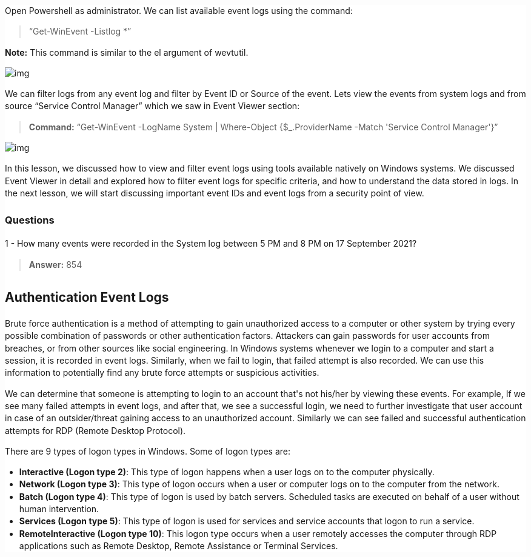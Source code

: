 Open Powershell as administrator. We can list available event logs using the command:

> “Get-WinEvent -Listlog *”

**Note:** This command is similar to the el argument of wevtutil.

![img](https://letsdefend-images.s3.us-east-2.amazonaws.com/Courses/Event-Log-Analysis/2-+Tools+for+reading+event+logs/30.png)

We can filter logs from any event log and filter by Event ID or  Source of the event. Lets view the events from system logs and from  source “Service Control Manager” which we saw in Event Viewer section:

> **Command:** “Get-WinEvent -LogName System | Where-Object {$_.ProviderName -Match 'Service Control Manager'}”

![img](https://letsdefend-images.s3.us-east-2.amazonaws.com/Courses/Event-Log-Analysis/2-+Tools+for+reading+event+logs/31.png)

In this lesson, we discussed how to view and filter event logs using  tools available natively on Windows systems. We discussed Event Viewer  in detail and explored how to filter event logs for specific criteria,  and how to understand the data stored in logs. In the next lesson, we  will start discussing important event IDs and event logs from a security point of view.

### Questions

1 - How many events were recorded in the System log between 5 PM and 8 PM on 17 September 2021?

> **Answer:** 854

## Authentication Event Logs

Brute force authentication is a method of attempting to gain  unauthorized access to a computer or other system by trying every  possible combination of passwords or other authentication factors.  Attackers can gain passwords for user accounts from breaches, or from  other sources like social engineering. In Windows systems whenever we  login to a computer and start a session, it is recorded in event logs.  Similarly, when we fail to login, that failed attempt is also recorded.  We can use this information to potentially find any brute force attempts or suspicious activities.

We can determine that someone is attempting to login to an account  that's not his/her by viewing these events. For example, If we see many  failed attempts in event logs, and after that, we see a successful  login, we need to further investigate that user account in case of an  outsider/threat gaining access to an unauthorized account. Similarly we  can see failed and successful authentication attempts for RDP (Remote  Desktop Protocol).

There are 9 types of logon types in Windows. Some of logon types are:

- **Interactive (Logon type 2)**: This type of logon happens when a user logs on to the computer physically.
- **Network (Logon type 3)**: This type of logon occurs when a user or computer logs on to the computer from the network.
- **Batch (Logon type 4)**: This type of logon is used by batch servers. Scheduled tasks are executed on behalf of a user without human intervention.
- **Services (Logon type 5)**: This type of logon is used for services and service accounts that logon to run a service.
- **RemoteInteractive (Logon type 10)**: This logon type  occurs when a user remotely accesses the computer through RDP  applications such as Remote Desktop, Remote Assistance or Terminal  Services.
